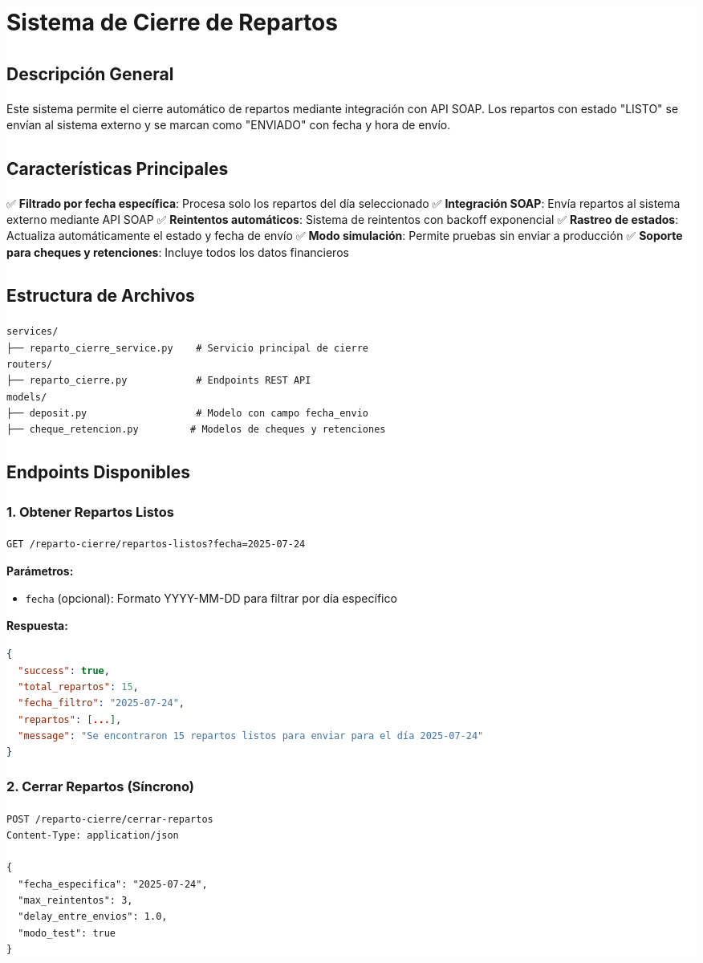 # Sistema de Cierre de Repartos

## Descripción General

Este sistema permite el cierre automático de repartos mediante integración con API SOAP. Los repartos con estado "LISTO" se envían al sistema externo y se marcan como "ENVIADO" con fecha y hora de envío.

## Características Principales

✅ **Filtrado por fecha específica**: Procesa solo los repartos del día seleccionado
✅ **Integración SOAP**: Envía repartos al sistema externo mediante API SOAP
✅ **Reintentos automáticos**: Sistema de reintentos con backoff exponencial
✅ **Rastreo de estados**: Actualiza automáticamente el estado y fecha de envío
✅ **Modo simulación**: Permite pruebas sin enviar a producción
✅ **Soporte para cheques y retenciones**: Incluye todos los datos financieros

## Estructura de Archivos

```
services/
├── reparto_cierre_service.py    # Servicio principal de cierre
routers/
├── reparto_cierre.py            # Endpoints REST API
models/
├── deposit.py                   # Modelo con campo fecha_envio
├── cheque_retencion.py         # Modelos de cheques y retenciones
```

## Endpoints Disponibles

### 1. Obtener Repartos Listos
```http
GET /reparto-cierre/repartos-listos?fecha=2025-07-24
```
**Parámetros:**
- `fecha` (opcional): Formato YYYY-MM-DD para filtrar por día específico

**Respuesta:**
```json
{
  "success": true,
  "total_repartos": 15,
  "fecha_filtro": "2025-07-24",
  "repartos": [...],
  "message": "Se encontraron 15 repartos listos para enviar para el día 2025-07-24"
}
```

### 2. Cerrar Repartos (Síncrono)
```http
POST /reparto-cierre/cerrar-repartos
Content-Type: application/json

{
  "fecha_especifica": "2025-07-24",
  "max_reintentos": 3,
  "delay_entre_envios": 1.0,
  "modo_test": true
}
```
